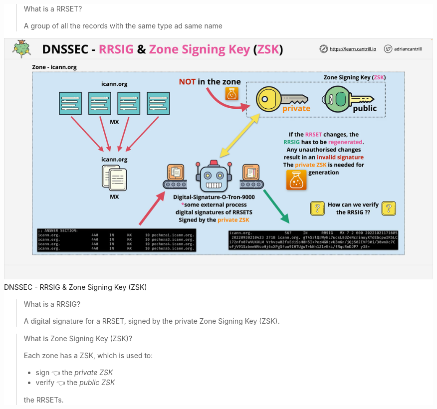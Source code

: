 > What is a RRSET?
>
> A group of all the records with the same type ad same name

![Alt text](<images/Screenshot 2023-09-29 at 18.08.12 - DNSSEC_2_-_How_DNSSEC_Works_within_a_Zone__learn..png>)
DNSSEC - RRSIG & Zone Signing Key (ZSK)

> What is a RRSIG?
>
> A digital signature for a RRSET, signed by the private Zone Signing Key (ZSK).

> What is Zone Signing Key (ZSK)?
>
> Each zone has a ZSK, which is used to:
>
> - sign 👈 the _private ZSK_
> - verify 👈 the _public ZSK_
>
> the RRSETs.
